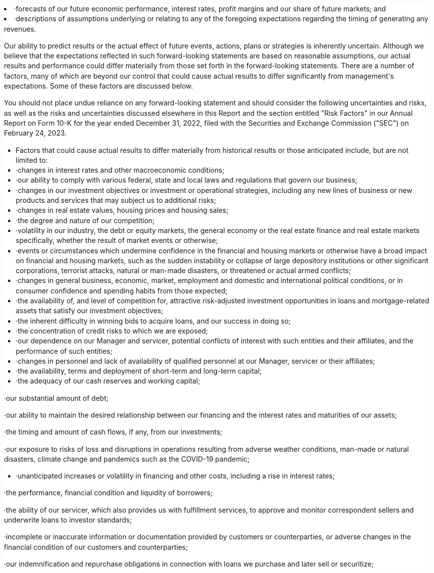 <li>·forecasts of our future economic performance, interest rates, profit margins and our share of future markets; and</li>
<li>·descriptions of assumptions underlying or relating to any of the foregoing expectations regarding the timing of generating any revenues.</li>
</ul>
<p>Our ability to predict results or the actual effect of future events, actions, plans or strategies is inherently uncertain. Although we believe that the expectations reflected in such forward-looking statements are based on reasonable assumptions, our actual results and performance could differ materially from those set forth in the forward-looking statements. There are a number of factors, many of which are beyond our control that could cause actual results to differ significantly from management's expectations. Some of these factors are discussed below.</p>
<p>You should not place undue reliance on any forward-looking statement and should consider the following uncertainties and risks, as well as the risks and uncertainties discussed elsewhere in this Report and the section entitled "Risk Factors" in our Annual Report on Form 10-K for the year ended December 31, 2022, filed with the Securities and Exchange Commission ("SEC") on February 24, 2023.</p>
<ul>
<li>Factors that could cause actual results to differ materially from historical results or those anticipated include, but are not limited to:</li>
<li>·changes in interest rates and other macroeconomic conditions;</li>
<li>·our ability to comply with various federal, state and local laws and regulations that govern our business;</li>
<li>·changes in our investment objectives or investment or operational strategies, including any new lines of business or new products and services that may subject us to additional risks;</li>
<li>·changes in real estate values, housing prices and housing sales;</li>
<li>·the degree and nature of our competition;</li>
<li>·volatility in our industry, the debt or equity markets, the general economy or the real estate finance and real estate markets specifically, whether the result of market events or otherwise;</li>
<li>·events or circumstances which undermine confidence in the financial and housing markets or otherwise have a broad impact on financial and housing markets, such as the sudden instability or collapse of large depository institutions or other significant corporations, terrorist attacks, natural or man-made disasters, or threatened or actual armed conflicts;</li>
<li>·changes in general business, economic, market, employment and domestic and international political conditions, or in consumer confidence and spending habits from those expected;</li>
<li>·the availability of, and level of competition for, attractive risk-adjusted investment opportunities in loans and mortgage-related assets that satisfy our investment objectives;</li>
<li>·the inherent difficulty in winning bids to acquire loans, and our success in doing so;</li>
<li>·the concentration of credit risks to which we are exposed;</li>
<li>·our dependence on our Manager and servicer, potential conflicts of interest with such entities and their affiliates, and the performance of such entities;</li>
<li>·changes in personnel and lack of availability of qualified personnel at our Manager, servicer or their affiliates;</li>
<li>·the availability, terms and deployment of short-term and long-term capital;</li>
<li>·the adequacy of our cash reserves and working capital;</li>
</ul>
<p>·our substantial amount of debt;</p>
<p>·our ability to maintain the desired relationship between our financing and the interest rates and maturities of our assets;</p>
<p>·the timing and amount of cash flows, if any, from our investments;</p>
<p>·our exposure to risks of loss and disruptions in operations resulting from adverse weather conditions, man-made or natural disasters, climate change and pandemics such as the COVID-19 pandemic;</p>
<ul>
<li>·unanticipated increases or volatility in financing and other costs, including a rise in interest rates;</li>
</ul>
<p>·the performance, financial condition and liquidity of borrowers;</p>
<p>·the ability of our servicer, which also provides us with fulfillment services, to approve and monitor correspondent sellers and underwrite loans to investor standards;</p>
<p>·incomplete or inaccurate information or documentation provided by customers or counterparties, or adverse changes in the financial condition of our customers and counterparties;</p>
<p>·our indemnification and repurchase obligations in connection with loans we purchase and later sell or securitize;</p>